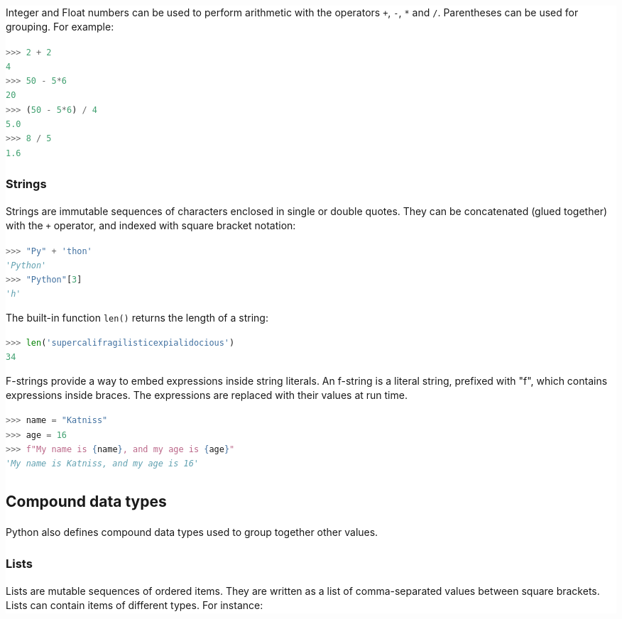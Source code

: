Integer and Float numbers can be used to perform arithmetic with the
operators `+`, `-`, `*` and `/`. Parentheses can be used for grouping.
For example:

```python
>>> 2 + 2
4
>>> 50 - 5*6
20
>>> (50 - 5*6) / 4
5.0
>>> 8 / 5
1.6
```

### Strings

Strings are immutable sequences of characters enclosed in single or
double quotes. They can be concatenated (glued together) with the `+`
operator, and indexed with square bracket notation:

```python
>>> "Py" + 'thon'
'Python'
>>> "Python"[3]
'h'
```

The built-in function `len()` returns the length of a string:

```python
>>> len('supercalifragilisticexpialidocious')
34
```

F-strings provide a way to embed expressions inside string literals. An
f-string is a literal string, prefixed with "f", which contains
expressions inside braces. The expressions are replaced with their
values at run time.

```python
>>> name = "Katniss"
>>> age = 16
>>> f"My name is {name}, and my age is {age}"
'My name is Katniss, and my age is 16'
```

## Compound data types

Python also defines compound data types used to group together other
values.


### Lists

Lists are mutable sequences of ordered items. They are written as a list
of comma-separated values between square brackets. Lists can contain
items of different types. For instance:


[download python]: https://www.python.org/downloads/
[Homebrew]: https://brew.sh
[Scoop]: https://scoop.sh
[aliases]: https://www.gnu.org/software/bash/manual/html_node/Aliases.html
[official documentation]: https://docs.python.org/3/
[official tutorial]: https://docs.python.org/3/tutorial/index.html
[Python Enhancement Proposals]: https://peps.python.org
[PEP 8]: https://peps.python.org/pep-0008/
[PEP 20]: https://peps.python.org/pep-0020/
[Composing Programs]: https://www.composingprograms.com
[Fluent Python]: https://www.oreilly.com/library/view/fluent-python-2nd/9781492056348/
[stdlib]: https://docs.python.org/3/library/index.html